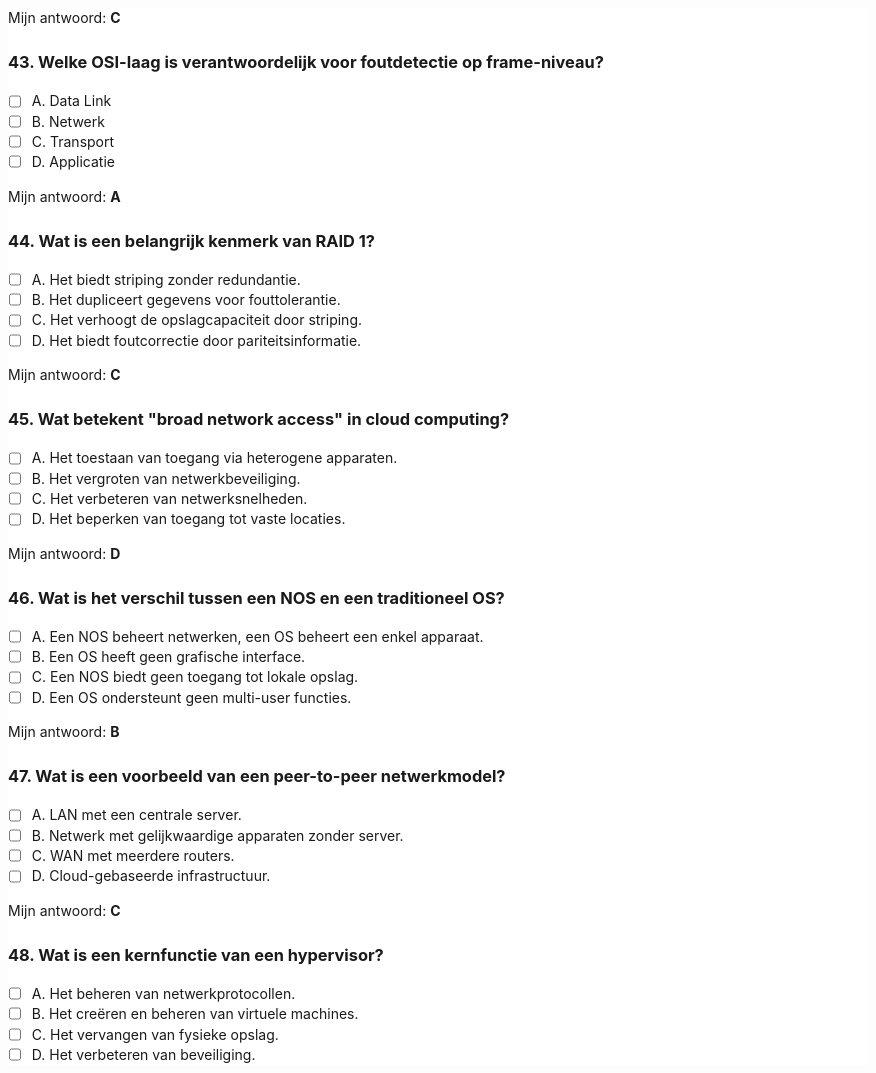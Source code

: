 Mijn antwoord: **C**


### 43. Welke OSI-laag is verantwoordelijk voor foutdetectie op frame-niveau?
- [ ] A. Data Link
- [ ] B. Netwerk
- [ ] C. Transport
- [ ] D. Applicatie

Mijn antwoord: **A**


### 44. Wat is een belangrijk kenmerk van RAID 1?
- [ ] A. Het biedt striping zonder redundantie.
- [ ] B. Het dupliceert gegevens voor fouttolerantie.
- [ ] C. Het verhoogt de opslagcapaciteit door striping.
- [ ] D. Het biedt foutcorrectie door pariteitsinformatie.

Mijn antwoord: **C**


### 45. Wat betekent "broad network access" in cloud computing?
- [ ] A. Het toestaan van toegang via heterogene apparaten.
- [ ] B. Het vergroten van netwerkbeveiliging.
- [ ] C. Het verbeteren van netwerksnelheden.
- [ ] D. Het beperken van toegang tot vaste locaties.

Mijn antwoord: **D**


### 46. Wat is het verschil tussen een NOS en een traditioneel OS?
- [ ] A. Een NOS beheert netwerken, een OS beheert een enkel apparaat.
- [ ] B. Een OS heeft geen grafische interface.
- [ ] C. Een NOS biedt geen toegang tot lokale opslag.
- [ ] D. Een OS ondersteunt geen multi-user functies.

Mijn antwoord: **B**


### 47. Wat is een voorbeeld van een peer-to-peer netwerkmodel?
- [ ] A. LAN met een centrale server.
- [ ] B. Netwerk met gelijkwaardige apparaten zonder server.
- [ ] C. WAN met meerdere routers.
- [ ] D. Cloud-gebaseerde infrastructuur.

Mijn antwoord: **C**


### 48. Wat is een kernfunctie van een hypervisor?
- [ ] A. Het beheren van netwerkprotocollen.
- [ ] B. Het creëren en beheren van virtuele machines.
- [ ] C. Het vervangen van fysieke opslag.
- [ ] D. Het verbeteren van beveiliging.
